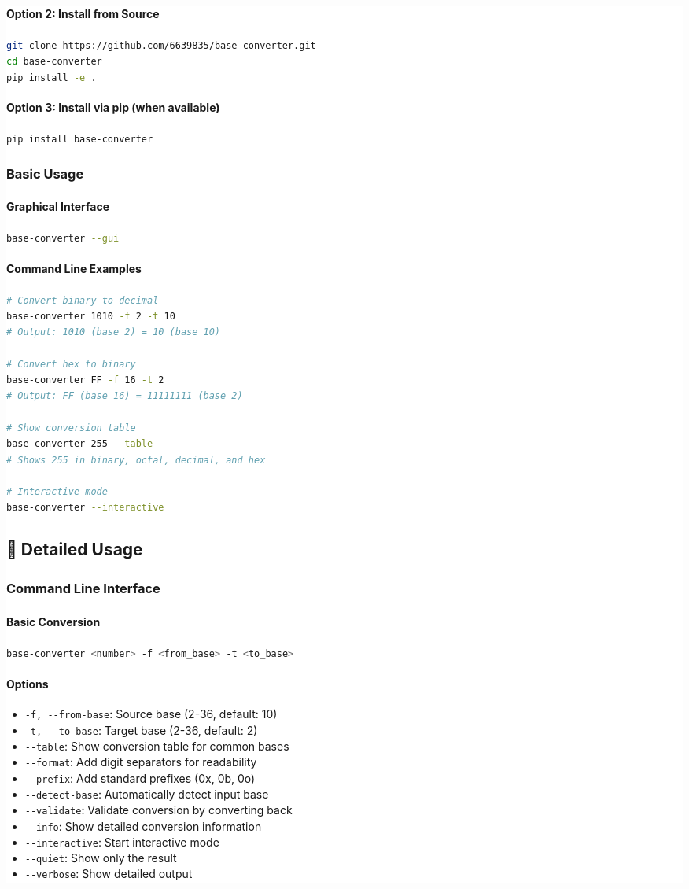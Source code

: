 #### Option 2: Install from Source
```bash
git clone https://github.com/6639835/base-converter.git
cd base-converter
pip install -e .
```

#### Option 3: Install via pip (when available)
```bash
pip install base-converter
```

### Basic Usage

#### Graphical Interface
```bash
base-converter --gui
```

#### Command Line Examples
```bash
# Convert binary to decimal
base-converter 1010 -f 2 -t 10
# Output: 1010 (base 2) = 10 (base 10)

# Convert hex to binary
base-converter FF -f 16 -t 2
# Output: FF (base 16) = 11111111 (base 2)

# Show conversion table
base-converter 255 --table
# Shows 255 in binary, octal, decimal, and hex

# Interactive mode
base-converter --interactive
```

## 📖 Detailed Usage

### Command Line Interface

#### Basic Conversion
```bash
base-converter <number> -f <from_base> -t <to_base>
```

#### Options
- `-f, --from-base`: Source base (2-36, default: 10)
- `-t, --to-base`: Target base (2-36, default: 2)
- `--table`: Show conversion table for common bases
- `--format`: Add digit separators for readability
- `--prefix`: Add standard prefixes (0x, 0b, 0o)
- `--detect-base`: Automatically detect input base
- `--validate`: Validate conversion by converting back
- `--info`: Show detailed conversion information
- `--interactive`: Start interactive mode
- `--quiet`: Show only the result
- `--verbose`: Show detailed output
